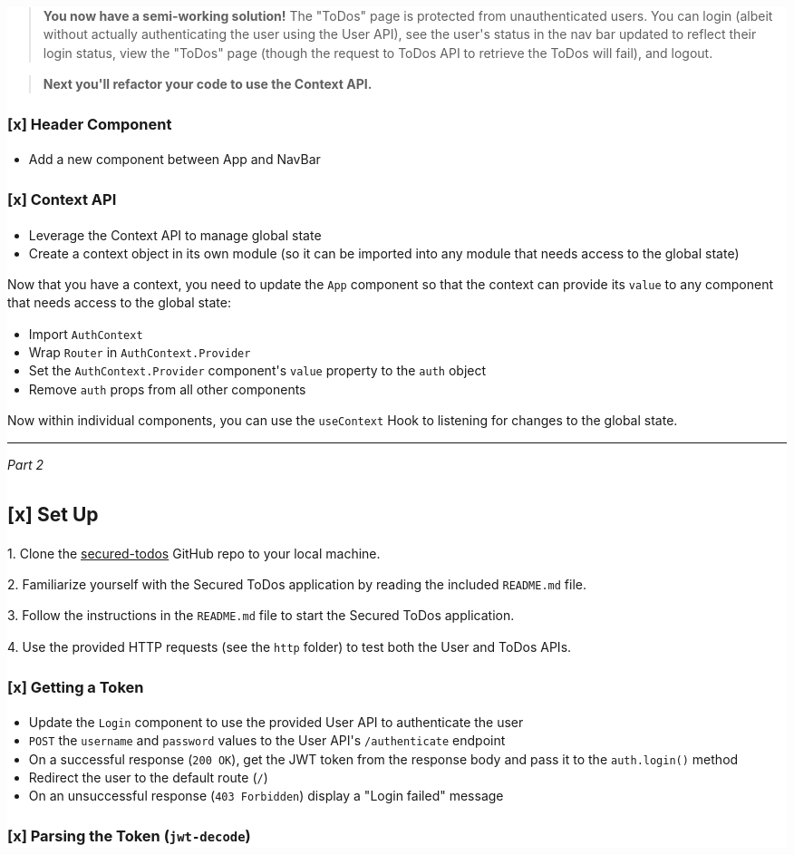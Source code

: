 > **You now have a semi-working solution!** The "ToDos" page is protected from unauthenticated users. You can login (albeit without actually authenticating the user using the User API), see the user's status in the nav bar updated to reflect their login status, view the "ToDos" page (though the request to ToDos API to retrieve the ToDos will fail), and logout.

> **Next you'll refactor your code to use the Context API.**

### [x] Header Component

* Add a new component between App and NavBar

### [x] Context API

* Leverage the Context API to manage global state
* Create a context object in its own module (so it can be imported into any module that needs access to the global state)

Now that you have a context, you need to update the `App` component so that the context can provide its `value` to any component that needs access to the global state:

* Import `AuthContext`
* Wrap `Router` in `AuthContext.Provider`
* Set the `AuthContext.Provider` component's `value` property to the `auth` object
* Remove `auth` props from all other components

Now within individual components, you can use the `useContext` Hook to listening for changes to the global state.

---

_Part 2_

## [x] Set Up

1\. Clone the [secured-todos](https://github.com/dev10-program/secured-todos) GitHub repo to your local machine.

2\. Familiarize yourself with the Secured ToDos application by reading the included `README.md` file.

3\. Follow the instructions in the `README.md` file to start the Secured ToDos application.

4\. Use the provided HTTP requests (see the `http` folder) to test both the User and ToDos APIs.

### [x] Getting a Token

* Update the `Login` component to use the provided User API to authenticate the user
* `POST` the `username` and `password` values to the User API's `/authenticate` endpoint
* On a successful response (`200 OK`), get the JWT token from the response body and pass it to the `auth.login()` method
* Redirect the user to the default route (`/`)
* On an unsuccessful response (`403 Forbidden`) display a "Login failed" message

### [x] Parsing the Token (`jwt-decode`)
